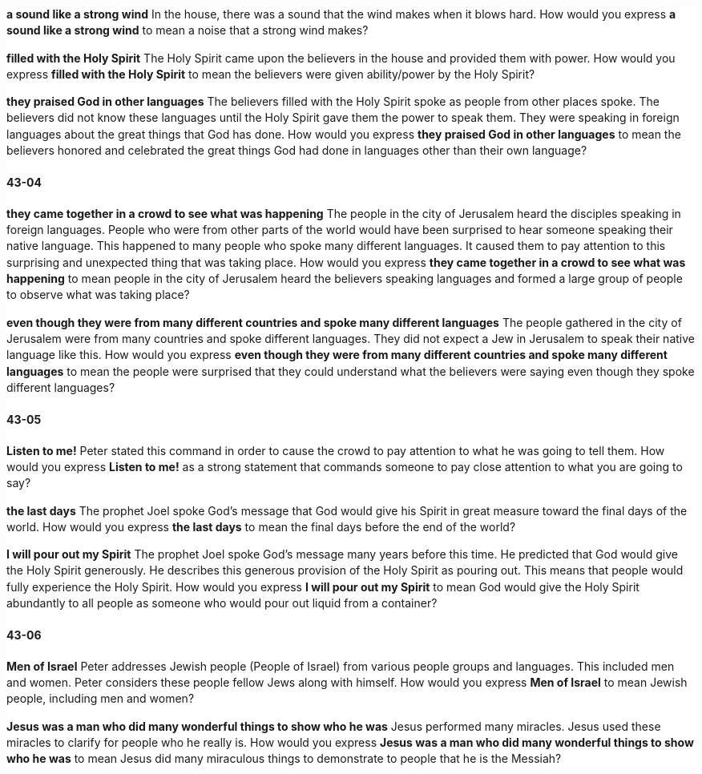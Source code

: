**a sound like a strong wind** In the house, there was a sound that the wind makes when it blows hard. How would you express **a sound like a strong wind** to mean a noise that a strong wind makes?

**filled with the Holy Spirit** The Holy Spirit came upon the believers in the house and provided them with power. How would you express **filled with the Holy Spirit** to mean the believers were given ability/power by the Holy Spirit?

**they praised God in other languages** The believers filled with the Holy Spirit spoke as people from other places spoke. The believers did not know these languages until the Holy Spirit gave them the power to speak them. They were speaking in foreign languages about the great things that God has done. How would you express **they praised God in other languages** to mean the believers honored and celebrated the great things God had done in languages other than their own language?

#### 43-04

**they came together in a crowd to see what was happening** The people in the city of Jerusalem heard the disciples speaking in foreign languages. People who were from other parts of the world would have been surprised to hear someone speaking their native language. This happened to many people who spoke many different languages. It caused them to pay attention to this surprising and unexpected thing that was taking place. How would you express **they came together in a crowd to see what was happening** to mean people in the city of Jerusalem heard the believers speaking languages and formed a large group of people to observe what was taking place?

**even though they were from many different countries and spoke many different languages** The people gathered in the city of Jerusalem were from many countries and spoke different languages. They did not expect a Jew in Jerusalem to speak their native language like this. How would you express **even though they were from many different countries and spoke many different languages** to mean the people were surprised that they could understand what the believers were saying even though they spoke different languages?

#### 43-05

**Listen to me!** Peter stated this command in order to cause the crowd to pay attention to what he was going to tell them. How would you express **Listen to me!** as a strong statement that commands someone to pay close attention to what you are going to say?

**the last days** The prophet Joel spoke God’s message that God would give his Spirit in great measure toward the final days of the world. How would you express **the last days** to mean the final days before the end of the world?

**I will pour out my Spirit** The prophet Joel spoke God’s message many years before this time. He predicted that God would give the Holy Spirit generously. He describes this generous provision of the Holy Spirit as pouring out. This means that people would fully experience the Holy Spirit. How would you express **I will pour out my Spirit** to mean God would give the Holy Spirit abundantly to all people as someone who would pour out liquid from a container?

#### 43-06

**Men of Israel** Peter addresses Jewish people (People of Israel) from various people groups and languages. This included men and women. Peter considers these people fellow Jews along with himself. How would you express **Men of Israel** to mean Jewish people, including men and women?

**Jesus was a man who did many wonderful things to show who he was** Jesus performed many miracles. Jesus used these miracles to clarify for people who he really is. How would you express **Jesus was a man who did many wonderful things to show who he was** to mean Jesus did many miraculous things to demonstrate to people that he is the Messiah?
